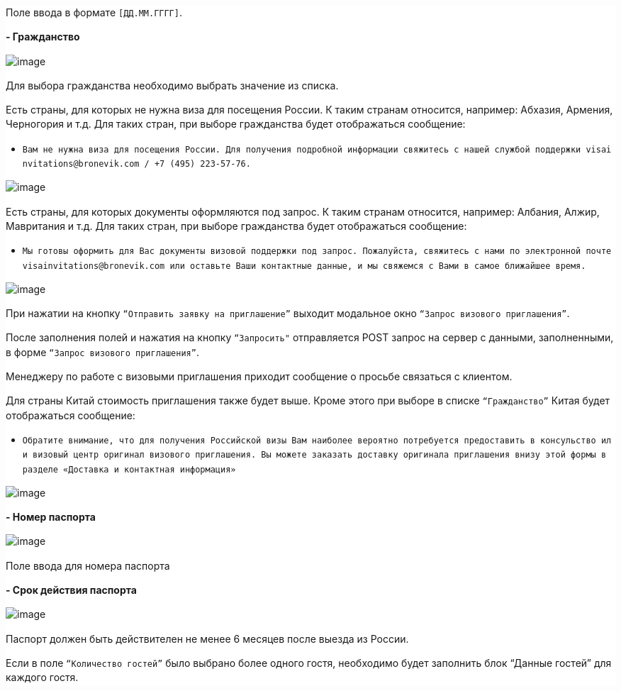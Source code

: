 Поле ввода в формате `[ДД.ММ.ГГГГ]`.

**- Гражданство**

![image](https://github.com/bronevik-com/testers-test-task/blob/main/specification/images/citizenship.png)

Для выбора гражданства необходимо выбрать значение из списка.

Есть страны, для которых не нужна виза для посещения России. К таким странам относится, например: Абхазия, Армения, Черногория и т.д. Для таких стран, при выборе гражданства будет отображаться сообщение:

   - `Вам не нужна виза для посещения России. Для получения подробной информации свяжитесь с нашей службой поддержки visainvitations@bronevik.com / +7 (495) 223-57-76.`

![image](https://github.com/bronevik-com/testers-test-task/blob/main/specification/images/citizenship-not-required.png)

Есть страны, для которых документы оформляются под запрос. К таким странам относится, например: Албания, Алжир, Мавритания и т.д. 
Для таких стран, при выборе гражданства будет отображаться сообщение:

   - `Мы готовы оформить для Вас документы визовой поддержки под запрос. Пожалуйста, свяжитесь с нами по электронной почте visainvitations@bronevik.com или оставьте Ваши контактные данные, и мы свяжемся с Вами в самое ближайшее время.`

![image](https://github.com/bronevik-com/testers-test-task/blob/main/specification/images/citizenship-request.png)

При нажатии на кнопку `“Отправить заявку на приглашение”` выходит модальное окно `“Запрос визового приглашения”`.

После заполнения полей и нажатия на кнопку `“Запросить"` отправляется POST запрос на сервер с данными, заполненными, в форме `“Запрос визового приглашения”`.

Менеджеру по работе с визовыми приглашения приходит сообщение о просьбе связаться с клиентом.

Для страны Китай стоимость приглашения также будет выше. Кроме этого при выборе в списке `“Гражданство”` Китая будет отображаться сообщение:

   - `Обратите внимание, что для получения Российской визы Вам наиболее вероятно потребуется предоставить в консульство или визовый центр оригинал визового приглашения. Вы можете заказать доставку оригинала приглашения внизу этой формы в разделе «Доставка и контактная информация»`

![image](https://github.com/bronevik-com/testers-test-task/blob/main/specification/images/citizenship-china.png)

**- Номер паспорта**

![image](https://github.com/bronevik-com/testers-test-task/blob/main/specification/images/passport-number.png)

Поле ввода для номера паспорта

**- Срок действия паспорта**

![image](https://github.com/bronevik-com/testers-test-task/blob/main/specification/images/passport-expiry-date.png)

Паспорт должен быть действителен не менее 6 месяцев после выезда из России.
 
Если в поле `“Количество гостей”` было выбрано более одного гостя, необходимо будет заполнить блок “Данные гостей” для каждого гостя.
